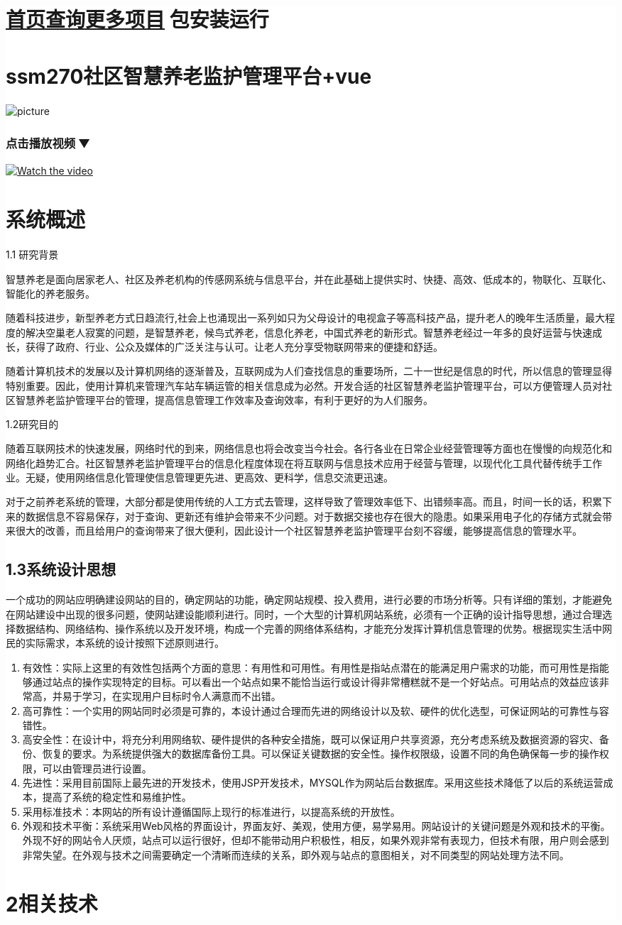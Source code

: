 # [首页查询更多项目](https://github.com/GraduationProject-ssm) 包安装运行


# ssm270社区智慧养老监护管理平台+vue

![picture](https://raw.githubusercontent.com/GraduationProject-springboot/.github/main/img/wx.png)

### 点击播放视频 ▼
[![Watch the video](https://i.sstatic.net/Vp2cE.png)](https://www.bilibili.com/video/BV1gn8XeNE2J?p=68)


# 系统概述
1.1 研究背景

智慧养老是面向居家老人、社区及养老机构的传感网系统与信息平台，并在此基础上提供实时、快捷、高效、低成本的，物联化、互联化、智能化的养老服务。

随着科技进步，新型养老方式日趋流行,社会上也涌现出一系列如只为父母设计的电视盒子等高科技产品，提升老人的晚年生活质量，最大程度的解决空巢老人寂寞的问题，是智慧养老，候鸟式养老，信息化养老，中国式养老的新形式。智慧养老经过一年多的良好运营与快速成长，获得了政府、行业、公众及媒体的广泛关注与认可。让老人充分享受物联网带来的便捷和舒适。

随着计算机技术的发展以及计算机网络的逐渐普及，互联网成为人们查找信息的重要场所，二十一世纪是信息的时代，所以信息的管理显得特别重要。因此，使用计算机来管理汽车站车辆运管的相关信息成为必然。开发合适的社区智慧养老监护管理平台，可以方便管理人员对社区智慧养老监护管理平台的管理，提高信息管理工作效率及查询效率，有利于更好的为人们服务。

1.2研究目的

随着互联网技术的快速发展，网络时代的到来，网络信息也将会改变当今社会。各行各业在日常企业经营管理等方面也在慢慢的向规范化和网络化趋势汇合。社区智慧养老监护管理平台的信息化程度体现在将互联网与信息技术应用于经营与管理，以现代化工具代替传统手工作业。无疑，使用网络信息化管理使信息管理更先进、更高效、更科学，信息交流更迅速。

对于之前养老系统的管理，大部分都是使用传统的人工方式去管理，这样导致了管理效率低下、出错频率高。而且，时间一长的话，积累下来的数据信息不容易保存，对于查询、更新还有维护会带来不少问题。对于数据交接也存在很大的隐患。如果采用电子化的存储方式就会带来很大的改善，而且给用户的查询带来了很大便利，因此设计一个社区智慧养老监护管理平台刻不容缓，能够提高信息的管理水平。
## 1.3系统设计思想
一个成功的网站应明确建设网站的目的，确定网站的功能，确定网站规模、投入费用，进行必要的市场分析等。只有详细的策划，才能避免在网站建设中出现的很多问题，使网站建设能顺利进行。同时，一个大型的计算机网站系统，必须有一个正确的设计指导思想，通过合理选择数据结构、网络结构、操作系统以及开发环境，构成一个完善的网络体系结构，才能充分发挥计算机信息管理的优势。根据现实生活中网民的实际需求，本系统的设计按照下述原则进行。

1. 有效性：实际上这里的有效性包括两个方面的意思：有用性和可用性。有用性是指站点潜在的能满足用户需求的功能，而可用性是指能够通过站点的操作实现特定的目标。可以看出一个站点如果不能恰当运行或设计得非常槽糕就不是一个好站点。可用站点的效益应该非常高，并易于学习，在实现用户目标时令人满意而不出错。
1. 高可靠性：一个实用的网站同时必须是可靠的，本设计通过合理而先进的网络设计以及软、硬件的优化选型，可保证网站的可靠性与容错性。
1. 高安全性：在设计中，将充分利用网络软、硬件提供的各种安全措施，既可以保证用户共享资源，充分考虑系统及数据资源的容灾、备份、恢复的要求。为系统提供强大的数据库备份工具。可以保证关键数据的安全性。操作权限级，设置不同的角色确保每一步的操作权限，可以由管理员进行设置。
1. 先进性：采用目前国际上最先进的开发技术，使用JSP开发技术，MYSQL作为网站后台数据库。采用这些技术降低了以后的系统运营成本，提高了系统的稳定性和易维护性。
1. 采用标准技术：本网站的所有设计遵循国际上现行的标准进行，以提高系统的开放性。
1. 外观和技术平衡：系统采用Web风格的界面设计，界面友好、美观，使用方便，易学易用。网站设计的关键问题是外观和技术的平衡。外现不好的网站令人厌烦，站点可以运行很好，但却不能带动用户积极性，相反，如果外观非常有表现力，但技术有限，用户则会感到非常失望。在外观与技术之间需要确定一个清晰而连续的关系，即外观与站点的意图相关，对不同类型的网站处理方法不同。



# 2相关技术
